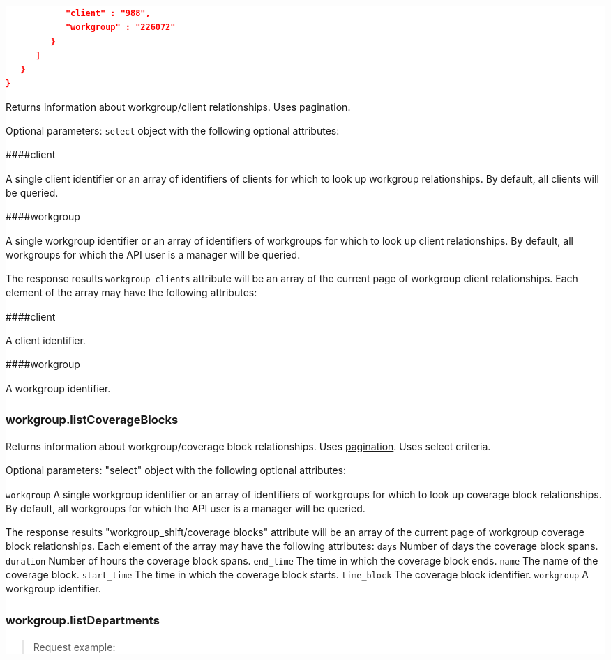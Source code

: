 ```JSON
            "client" : "988",
            "workgroup" : "226072"
         }
      ]
   }
}
```

<span class="tryit" id="workgroup-listclients-tryit"></span>
Returns information about workgroup/client relationships. Uses [pagination](#pagination).

Optional parameters: `select` object with the following optional attributes:

####client

A single client identifier or an array of identifiers of clients for which to look up workgroup relationships. By default, all clients will be queried.

####workgroup

A single workgroup identifier or an array of identifiers of workgroups for which to look up client relationships. By default, all workgroups for which the API user is a manager will be queried.

The response results `workgroup_clients` attribute will be an array of the current page of workgroup client relationships. Each element of the array may have the following attributes:

####client

A client identifier.

####workgroup

A workgroup identifier.
### workgroup.listCoverageBlocks
Returns information about workgroup/coverage block relationships.  Uses [pagination](#pagination). Uses select criteria.

Optional parameters: "select" object with the following optional attributes:

`workgroup` A single workgroup identifier or an array of identifiers of workgroups for which to look up coverage block relationships.  By default, all workgroups for which the API user is a manager will be queried.

The response results "workgroup_shift/coverage blocks" attribute will be an array of the current page of workgroup coverage block relationships. Each element of the array may have the following attributes:
`days` Number of days the coverage block spans.
`duration` Number of hours the coverage block spans.
`end_time` The time in which the coverage block ends.
`name` The name of the coverage block.
`start_time` The time in which the coverage block starts.
`time_block` The coverage block identifier.
`workgroup` A workgroup identifier.
### workgroup.listDepartments

> Request example:

